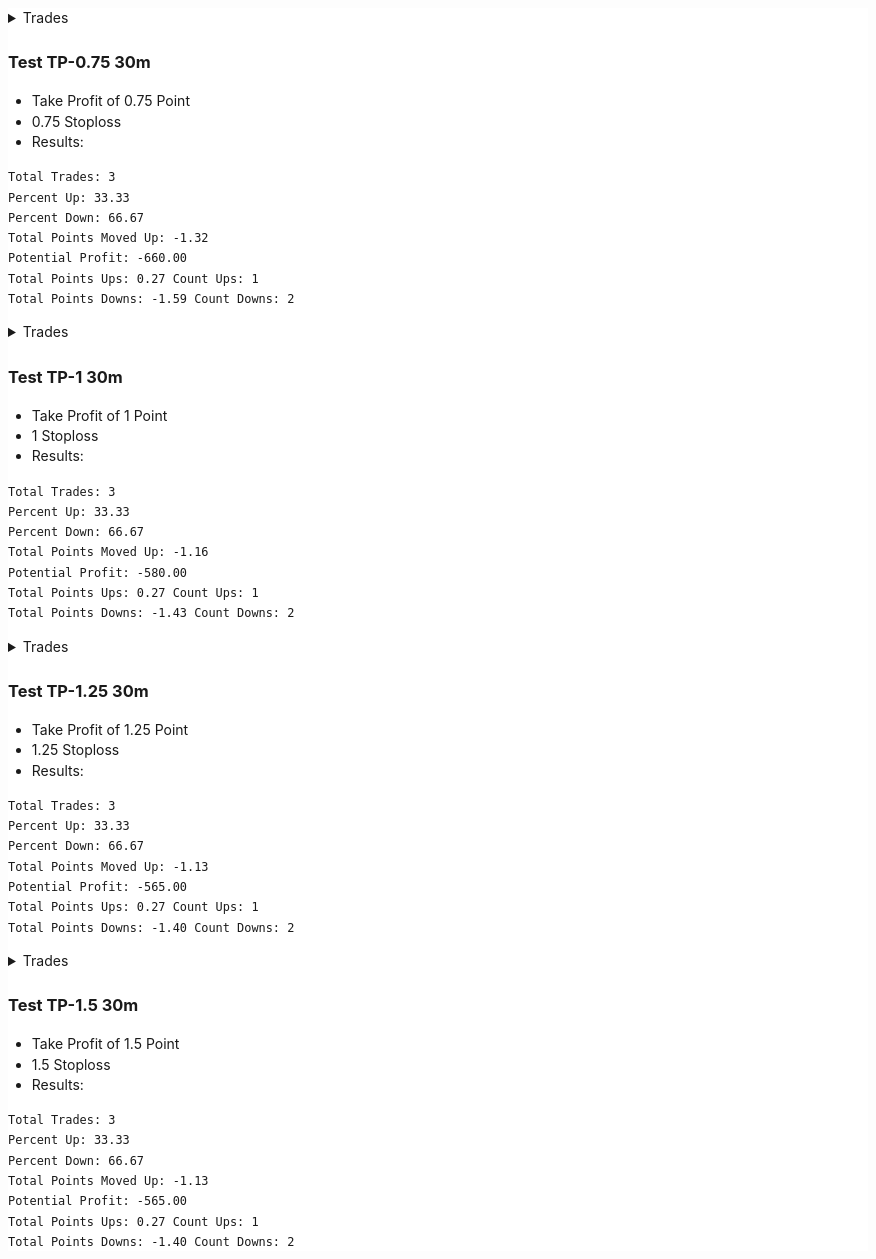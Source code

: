 <details><summary>Trades</summary></details>

### Test TP-0.75 30m
* Take Profit of 0.75 Point
* 0.75 Stoploss
* Results:
```
Total Trades: 3
Percent Up: 33.33
Percent Down: 66.67
Total Points Moved Up: -1.32
Potential Profit: -660.00
Total Points Ups: 0.27 Count Ups: 1
Total Points Downs: -1.59 Count Downs: 2
```

<details><summary>Trades</summary></details>

### Test TP-1 30m
* Take Profit of 1 Point
* 1 Stoploss
* Results:
```
Total Trades: 3
Percent Up: 33.33
Percent Down: 66.67
Total Points Moved Up: -1.16
Potential Profit: -580.00
Total Points Ups: 0.27 Count Ups: 1
Total Points Downs: -1.43 Count Downs: 2
```

<details><summary>Trades</summary></details>

### Test TP-1.25 30m
* Take Profit of 1.25 Point
* 1.25 Stoploss
* Results:
```
Total Trades: 3
Percent Up: 33.33
Percent Down: 66.67
Total Points Moved Up: -1.13
Potential Profit: -565.00
Total Points Ups: 0.27 Count Ups: 1
Total Points Downs: -1.40 Count Downs: 2
```

<details><summary>Trades</summary></details>

### Test TP-1.5 30m
* Take Profit of 1.5 Point
* 1.5 Stoploss
* Results:
```
Total Trades: 3
Percent Up: 33.33
Percent Down: 66.67
Total Points Moved Up: -1.13
Potential Profit: -565.00
Total Points Ups: 0.27 Count Ups: 1
Total Points Downs: -1.40 Count Downs: 2
```
